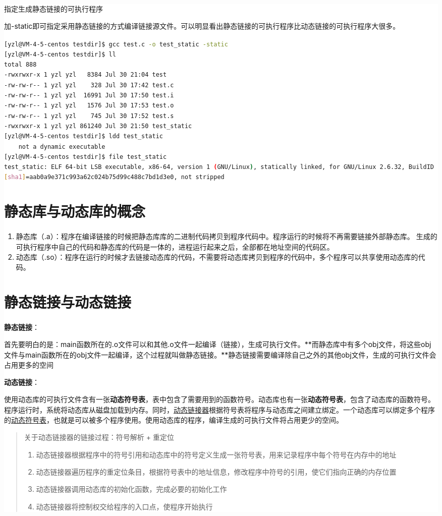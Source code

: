 指定生成静态链接的可执行程序

加-static即可指定采用静态链接的方式编译链接源文件。可以明显看出静态链接的可执行程序比动态链接的可执行程序大很多。

```bash
[yzl@VM-4-5-centos testdir]$ gcc test.c -o test_static -static
[yzl@VM-4-5-centos testdir]$ ll
total 888
-rwxrwxr-x 1 yzl yzl   8384 Jul 30 21:04 test
-rw-rw-r-- 1 yzl yzl    328 Jul 30 17:42 test.c
-rw-rw-r-- 1 yzl yzl  16991 Jul 30 17:50 test.i
-rw-rw-r-- 1 yzl yzl   1576 Jul 30 17:53 test.o
-rw-rw-r-- 1 yzl yzl    745 Jul 30 17:52 test.s
-rwxrwxr-x 1 yzl yzl 861240 Jul 30 21:50 test_static
[yzl@VM-4-5-centos testdir]$ ldd test_static
	not a dynamic executable
[yzl@VM-4-5-centos testdir]$ file test_static
test_static: ELF 64-bit LSB executable, x86-64, version 1 (GNU/Linux), statically linked, for GNU/Linux 2.6.32, BuildID[sha1]=aab0a9e371c993a62c024b75d99c488c7bd1d3e0, not stripped
```



# 静态库与动态库的概念

1. 静态库（.a）：程序在编译链接的时候把静态库库的二进制代码拷贝到程序代码中。程序运行的时候将不再需要链接外部静态库。
   生成的可执行程序中自己的代码和静态库的代码是一体的，进程运行起来之后，全部都在地址空间的代码区。
2. 动态库（.so）：程序在运行的时候才去链接动态库的代码，不需要将动态库拷贝到程序的代码中，多个程序可以共享使用动态库的代码。

# 静态链接与动态链接

**静态链接**：

首先要明白的是：main函数所在的.o文件可以和其他.o文件一起编译（链接），生成可执行文件。**而静态库中有多个obj文件，将这些obj文件与main函数所在的obj文件一起编译，这个过程就叫做静态链接。**静态链接需要编译除自己之外的其他obj文件，生成的可执行文件会占用更多的空间

**动态链接**：

使用动态库的可执行文件含有一张**动态符号表**，表中包含了需要用到的函数符号。动态库也有一张**动态符号表**，包含了动态库的函数符号。
程序运行时，系统将动态库从磁盘加载到内存。同时，[动态链接器](https://www.zhihu.com/search?q=动态链接器&search_source=Entity&hybrid_search_source=Entity&hybrid_search_extra={"sourceType"%3A"article"%2C"sourceId"%3A"620900421"})根据符号表将程序与动态库之间建立绑定。一个动态库可以绑定多个程序的[动态符号表](https://www.zhihu.com/search?q=动态符号表&search_source=Entity&hybrid_search_source=Entity&hybrid_search_extra={"sourceType"%3A"article"%2C"sourceId"%3A"620900421"})，也就是可以被多个程序使用。使用动态库的程序，编译生成的可执行文件将占用更少的空间。

> 关于动态链接器的链接过程：符号解析 + 重定位
>
> 1. 动态链接器根据程序中的符号引用和动态库中的符号定义生成一张符号表，用来记录程序中每个符号在内存中的地址
>
> 2. 动态链接器遍历程序的重定位条目，根据符号表中的地址信息，修改程序中符号的引用，使它们指向正确的内存位置
>
> 3. 动态链接器调用动态库的初始化函数，完成必要的初始化工作
>
> 4. 动态链接器将控制权交给程序的入口点，使程序开始执行
